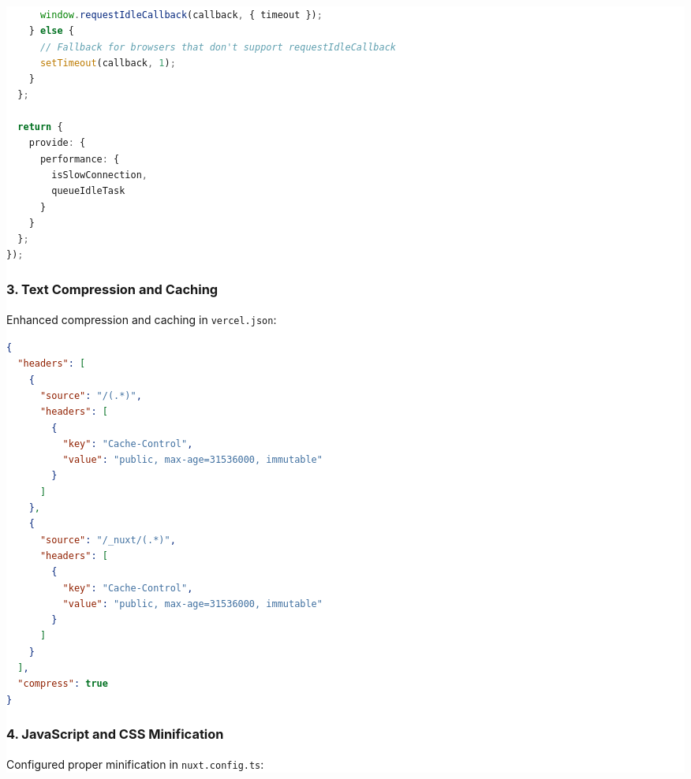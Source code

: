 ```typescript
      window.requestIdleCallback(callback, { timeout });
    } else {
      // Fallback for browsers that don't support requestIdleCallback
      setTimeout(callback, 1);
    }
  };
  
  return {
    provide: {
      performance: {
        isSlowConnection,
        queueIdleTask
      }
    }
  };
});
```

### 3. Text Compression and Caching

Enhanced compression and caching in `vercel.json`:

```json
{
  "headers": [
    {
      "source": "/(.*)",
      "headers": [
        {
          "key": "Cache-Control",
          "value": "public, max-age=31536000, immutable"
        }
      ]
    },
    {
      "source": "/_nuxt/(.*)",
      "headers": [
        {
          "key": "Cache-Control",
          "value": "public, max-age=31536000, immutable"
        }
      ]
    }
  ],
  "compress": true
}
```

### 4. JavaScript and CSS Minification

Configured proper minification in `nuxt.config.ts`:
